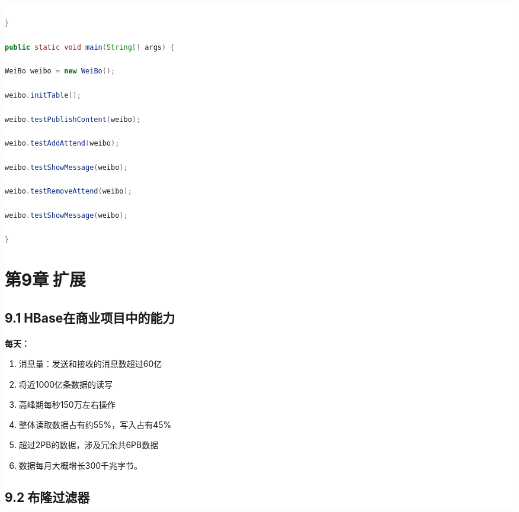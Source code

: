 ```java

}

public static void main(String[] args) {

WeiBo weibo = new WeiBo();

weibo.initTable();

weibo.testPublishContent(weibo);

weibo.testAddAttend(weibo);

weibo.testShowMessage(weibo);

weibo.testRemoveAttend(weibo);

weibo.testShowMessage(weibo);

}
```



# 第9章 扩展

## 9.1 HBase在商业项目中的能力

**每天：**

1) 消息量：发送和接收的消息数超过60亿

2) 将近1000亿条数据的读写

3) 高峰期每秒150万左右操作

4) 整体读取数据占有约55%，写入占有45%

5) 超过2PB的数据，涉及冗余共6PB数据

6) 数据每月大概增长300千兆字节。

## 9.2 布隆过滤器

